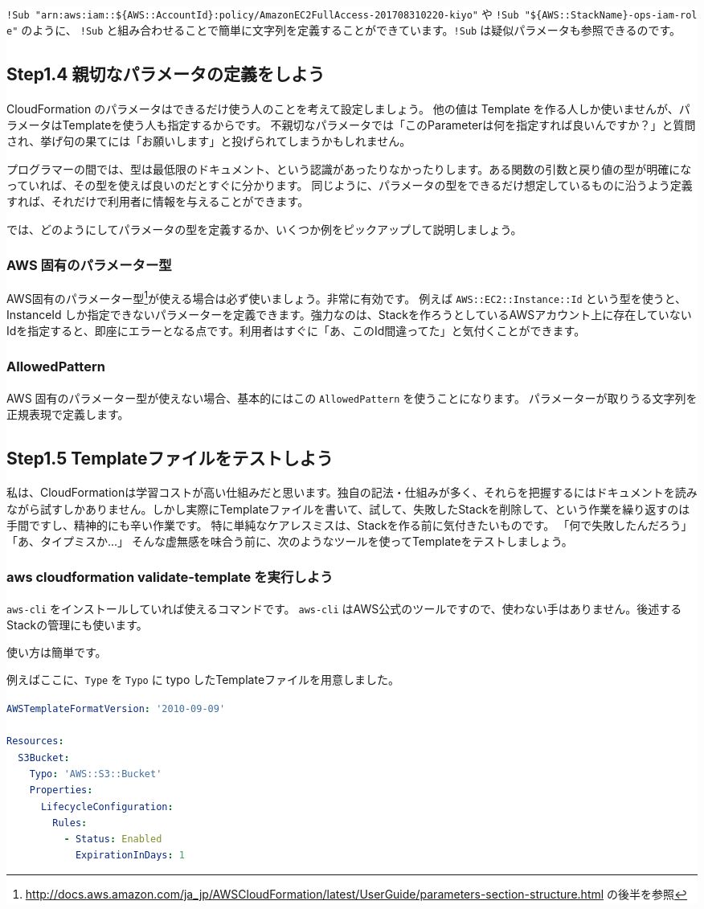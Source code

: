 `!Sub "arn:aws:iam::${AWS::AccountId}:policy/AmazonEC2FullAccess-201708310220-kiyo"` や `!Sub "${AWS::StackName}-ops-iam-role"` のように、 `!Sub` と組み合わせることで簡単に文字列を定義することができています。`!Sub` は疑似パラメータも参照できるのです。

## Step1.4 親切なパラメータの定義をしよう

CloudFormation のパラメータはできるだけ使う人のことを考えて設定しましょう。
他の値は Template を作る人しか使いませんが、パラメータはTemplateを使う人も指定するからです。
不親切なパラメータでは「このParameterは何を指定すれば良いんですか？」と質問され、挙げ句の果てには「お願いします」と投げられてしまうかもしれません。

プログラマーの間では、型は最低限のドキュメント、という認識があったりなかったりします。ある関数の引数と戻り値の型が明確になっていれば、その型を使えば良いのだとすぐに分かります。
同じように、パラメータの型をできるだけ想定しているものに沿うよう定義すれば、それだけで利用者に情報を与えることができます。

では、どのようにしてパラメータの型を定義するか、いくつか例をピックアップして説明しましょう。

### AWS 固有のパラメーター型

AWS固有のパラメーター型[^1]が使える場合は必ず使いましょう。非常に有効です。
例えば `AWS::EC2::Instance::Id` という型を使うと、InstanceId しか指定できないパラメーターを定義できます。強力なのは、Stackを作ろうとしているAWSアカウント上に存在していないIdを指定すると、即座にエラーとなる点です。利用者はすぐに「あ、このId間違ってた」と気付くことができます。

[^1]: http://docs.aws.amazon.com/ja_jp/AWSCloudFormation/latest/UserGuide/parameters-section-structure.html の後半を参照

### AllowedPattern

AWS 固有のパラメーター型が使えない場合、基本的にはこの `AllowedPattern` を使うことになります。
パラメーターが取りうる文字列を正規表現で定義します。

## Step1.5 Templateファイルをテストしよう

私は、CloudFormationは学習コストが高い仕組みだと思います。独自の記法・仕組みが多く、それらを把握するにはドキュメントを読みながら試すしかありません。しかし実際にTemplateファイルを書いて、試して、失敗したStackを削除して、という作業を繰り返すのは手間ですし、精神的にも辛い作業です。
特に単純なケアレスミスは、Stackを作る前に気付きたいものです。
「何で失敗したんだろう」
「あ、タイプミスか...」
そんな虚無感を味合う前に、次のようなツールを使ってTemplateをテストしましょう。

### aws cloudformation validate-template を実行しよう

`aws-cli` をインストールしていれば使えるコマンドです。
`aws-cli` はAWS公式のツールですので、使わない手はありません。後述するStackの管理にも使います。

使い方は簡単です。

例えばここに、`Type` を `Typo` に typo したTemplateファイルを用意しました。

```yaml
AWSTemplateFormatVersion: '2010-09-09'

Resources:
  S3Bucket:
    Typo: 'AWS::S3::Bucket'
    Properties:
      LifecycleConfiguration:
        Rules:
          - Status: Enabled
            ExpirationInDays: 1
```


[^1]: ヘルパースクリプトはなるべく使わない方が良いと考えています。数年前ならともかく、今なら代替手段があるはずです。
[^2]: [2016/09で公式にYamlがサポートされるようになりました](https://aws.amazon.com/jp/about-aws/whats-new/2016/09/aws-cloudformation-introduces-yaml-template-support-and-cross-stack-references/)
[^3]: http://yaml.org/spec/1.1/current.html#id858600
[^4]: 実際にCloudFormationの共通化をしたことがあるのですが、どこまでを共通化するか、共通化の仕組み・仕様はどんなか、共通化よるデグレなどがないか確認する方法、それらのドキュメント整備など作業が多く、費用対効果が適切ではないと感じました。ただ、共通化の仕組み自体は既存のツールを組み合わせればそれほどコストが掛からないと思うので、いずれ私の意見は変わる可能性があります。
[^5]: 移行前後のTemplateで diff を取る方が確実ですが
[^6]: http://docs.aws.amazon.com/ja_jp/AWSCloudFormation/latest/UserGuide/quickref-cloudformation.html
[^4]: http://docs.aws.amazon.com/ja_jp/AWSCloudFormation/latest/UserGuide/intrinsic-function-reference.html
[^6]: 2016/09に追加された関数です。参考) https://aws.amazon.com/jp/blogs/aws/aws-cloudformation-update-yaml-cross-stack-references-simplified-substitution/
[^5]: http://docs.aws.amazon.com/ja_jp/AWSCloudFormation/latest/UserGuide/pseudo-parameter-reference.html
[^1]: 執筆時の `awscli` の version は `aws-cli/1.11.162` です
[^1]: 余談ですが、私はWebコンソールを常に英語で使用しています。`awscli` をベースにしているため、日本語だとかえって何の機能か分からないことが多いのです。
[^1]: ちょっとしたツールのつもりでも継続的なメンテと拡張性を...と考えると、それなりに工数がかかるものです
[^1]: awscliのインストール方法は http://docs.aws.amazon.com/ja_jp/cli/latest/userguide/installing.html を参考
[^1]: 日本語では変更セット、と表現されています
[^1]: この仕組みが入る前まで Stack の更新の前にどうやって確認していたか、もはや記憶にありません
[^1]: http://docs.aws.amazon.com/ja_jp/AWSCloudFormation/latest/UserGuide/conditions-section-structure.html
[^1]: リリース履歴によれば、少なくとも2013年11月には存在していたようです